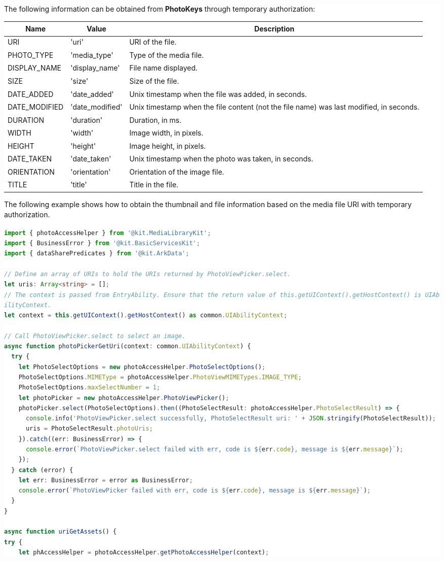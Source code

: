 The following information can be obtained from **PhotoKeys** through temporary authorization:

| Name         | Value             | Description                                                      |
| ------------- | ------------------- | ---------------------------------------------------------- |
| URI           | 'uri'                 | URI of the file.                                                  |
| PHOTO_TYPE    | 'media_type'           | Type of the media file.                                             |
| DISPLAY_NAME  | 'display_name'        | File name displayed.                                                  |
| SIZE          | 'size'                | Size of the file.                                                  |
| DATE_ADDED    | 'date_added'          | Unix timestamp when the file was added, in seconds.           |
| DATE_MODIFIED | 'date_modified'       | Unix timestamp when the file content (not the file name) was last modified, in seconds.  |
| DURATION      | 'duration'            | Duration, in ms.                                   |
| WIDTH         | 'width'               | Image width, in pixels.                                   |
| HEIGHT        | 'height'              | Image height, in pixels.                                     |
| DATE_TAKEN    | 'date_taken'          | Unix timestamp when the photo was taken, in seconds.               |
| ORIENTATION   | 'orientation'         | Orientation of the image file.                                            |
| TITLE         | 'title'               | Title in the file.                                                  |

The following example shows how to obtain the thumbnail and file information based on the media file URI with temporary authorization.

```ts
import { photoAccessHelper } from '@kit.MediaLibraryKit';
import { BusinessError } from '@kit.BasicServicesKit';
import { dataSharePredicates } from '@kit.ArkData';

// Define an array of URIs to hold the URIs returned by PhotoViewPicker.select.
let uris: Array<string> = [];
// The context is passed from EntryAbility. Ensure that the return value of this.getUIContext().getHostContext() is UIAbilityContext.
let context = this.getUIContext().getHostContext() as common.UIAbilityContext; 

// Call PhotoViewPicker.select to select an image.
async function photoPickerGetUri(context: common.UIAbilityContext) {
  try {  
    let PhotoSelectOptions = new photoAccessHelper.PhotoSelectOptions();
    PhotoSelectOptions.MIMEType = photoAccessHelper.PhotoViewMIMETypes.IMAGE_TYPE;
    PhotoSelectOptions.maxSelectNumber = 1;
    let photoPicker = new photoAccessHelper.PhotoViewPicker();
    photoPicker.select(PhotoSelectOptions).then((PhotoSelectResult: photoAccessHelper.PhotoSelectResult) => {
      console.info('PhotoViewPicker.select successfully, PhotoSelectResult uri: ' + JSON.stringify(PhotoSelectResult));
      uris = PhotoSelectResult.photoUris;
    }).catch((err: BusinessError) => {
      console.error(`PhotoViewPicker.select failed with err, code is ${err.code}, message is ${err.message}`);
    });
  } catch (error) {
    let err: BusinessError = error as BusinessError;
    console.error(`PhotoViewPicker failed with err, code is ${err.code}, message is ${err.message}`);
  }
}

async function uriGetAssets() {
try {
    let phAccessHelper = photoAccessHelper.getPhotoAccessHelper(context);
```